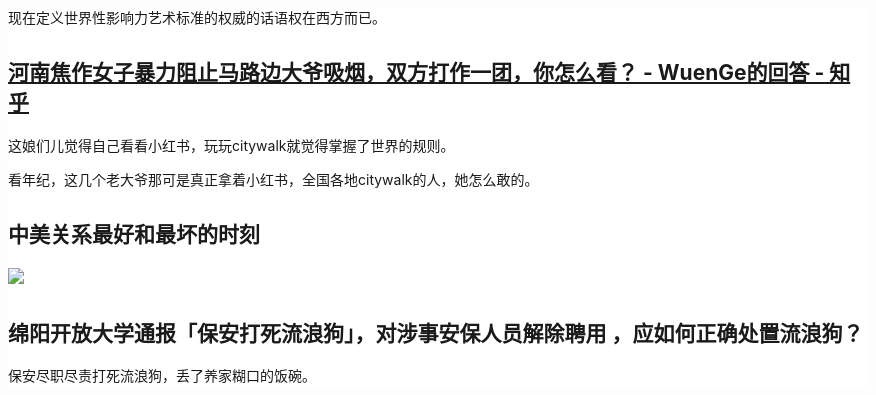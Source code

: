 现在定义世界性影响力艺术标准的权威的话语权在西方而已。

## [河南焦作女子暴力阻止马路边大爷吸烟，双方打作一团，你怎么看？ - WuenGe的回答 - 知乎](https://www.zhihu.com/question/4408565134/answer/35300360508)

这娘们儿觉得自己看看小红书，玩玩citywalk就觉得掌握了世界的规则。

看年纪，这几个老大爷那可是真正拿着小红书，全国各地citywalk的人，她怎么敢的。

## 中美关系最好和最坏的时刻

![](/assets/image/weekly/2024-42/image-20241121081612844.png)

## 绵阳开放大学通报「保安打死流浪狗」，对涉事安保人员解除聘用 ，应如何正确处置流浪狗？

保安尽职尽责打死流浪狗，丢了养家糊口的饭碗。







